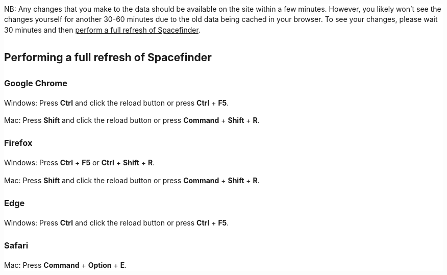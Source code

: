 NB: Any changes that you make to the data should be available on the site within a few minutes. However, you likely won’t see the changes yourself for another 30-60 minutes due to the old data being cached in your browser. To see your changes, please wait 30 minutes and then [perform a full refresh of Spacefinder](#performing-a-full-refresh-of-spacefinder).

## Performing a full refresh of Spacefinder

### Google Chrome

Windows: Press **Ctrl** and click the reload button or press **Ctrl** + **F5**.

Mac: Press **Shift** and click the reload button or press **Command** + **Shift** + **R**.

### Firefox

Windows: Press **Ctrl** + **F5** or **Ctrl** + **Shift** + **R**.

Mac: Press **Shift** and click the reload button or press **Command** + **Shift** + **R**.

### Edge

Windows: Press **Ctrl** and click the reload button or press **Ctrl** + **F5**.

### Safari

Mac: Press **Command** + **Option** + **E**.